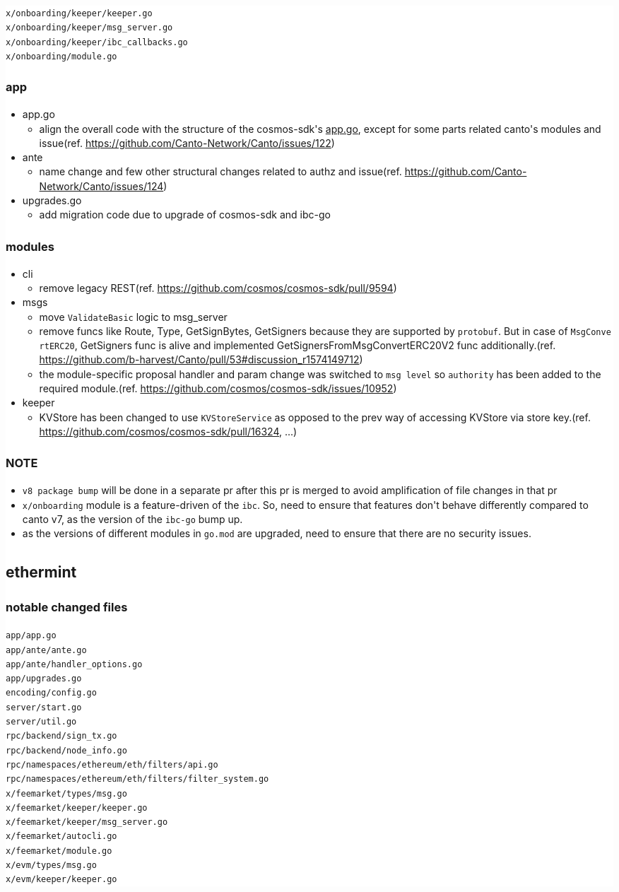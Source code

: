 ```
x/onboarding/keeper/keeper.go
x/onboarding/keeper/msg_server.go
x/onboarding/keeper/ibc_callbacks.go
x/onboarding/module.go
```

### app
- app.go
	- align the overall code with the structure of the cosmos-sdk's [app.go](https://github.com/cosmos/cosmos-sdk/blob/v0.50.6/simapp/app.go), except for some parts related canto's modules and issue(ref. https://github.com/Canto-Network/Canto/issues/122)
- ante
	-  name change and few other structural changes related to authz and issue(ref. https://github.com/Canto-Network/Canto/issues/124)
- upgrades.go
	- add migration code due to upgrade of cosmos-sdk and ibc-go 

### modules
- cli
	- remove legacy REST(ref. https://github.com/cosmos/cosmos-sdk/pull/9594)
- msgs
	- move `ValidateBasic` logic to msg_server
	- remove funcs like Route, Type, GetSignBytes, GetSigners because they are supported by `protobuf`. But in case of `MsgConvertERC20`, GetSigners func is alive and implemented GetSignersFromMsgConvertERC20V2 func additionally.(ref. https://github.com/b-harvest/Canto/pull/53#discussion_r1574149712)
	- the module-specific proposal handler and param change was switched to `msg level` so `authority` has been added to the required module.(ref. https://github.com/cosmos/cosmos-sdk/issues/10952)
- keeper
	- KVStore has been changed to use `KVStoreService` as opposed to the prev way of accessing KVStore via store key.(ref. https://github.com/cosmos/cosmos-sdk/pull/16324, ...)

### NOTE
- `v8 package bump` will be done in a separate pr after this pr is merged to avoid amplification of file changes in that pr
- `x/onboarding` module is a feature-driven of the `ibc`. So, need to ensure that features don't behave differently compared to canto v7, as the version of the `ibc-go` bump up.
- as the versions of different modules in `go.mod` are upgraded, need to ensure that there are no security issues.

## ethermint

### notable changed files
```
app/app.go
app/ante/ante.go
app/ante/handler_options.go
app/upgrades.go
encoding/config.go
server/start.go
server/util.go
rpc/backend/sign_tx.go
rpc/backend/node_info.go
rpc/namespaces/ethereum/eth/filters/api.go
rpc/namespaces/ethereum/eth/filters/filter_system.go
x/feemarket/types/msg.go
x/feemarket/keeper/keeper.go
x/feemarket/keeper/msg_server.go
x/feemarket/autocli.go
x/feemarket/module.go
x/evm/types/msg.go
x/evm/keeper/keeper.go
```